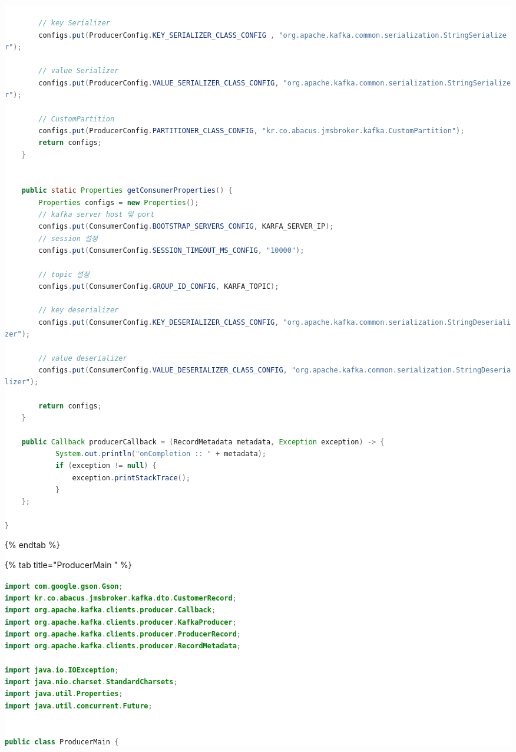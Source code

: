 ```java
        
        // key Serializer
        configs.put(ProducerConfig.KEY_SERIALIZER_CLASS_CONFIG , "org.apache.kafka.common.serialization.StringSerializer");

        // value Serializer 
        configs.put(ProducerConfig.VALUE_SERIALIZER_CLASS_CONFIG, "org.apache.kafka.common.serialization.StringSerializer"); 
        
        // CustomPartition  
        configs.put(ProducerConfig.PARTITIONER_CLASS_CONFIG, "kr.co.abacus.jmsbroker.kafka.CustomPartition");
        return configs;
    }


    public static Properties getConsumerProperties() {
        Properties configs = new Properties();
        // kafka server host 및 port
        configs.put(ConsumerConfig.BOOTSTRAP_SERVERS_CONFIG, KARFA_SERVER_IP);
        // session 설정
        configs.put(ConsumerConfig.SESSION_TIMEOUT_MS_CONFIG, "10000");

        // topic 설정
        configs.put(ConsumerConfig.GROUP_ID_CONFIG, KARFA_TOPIC);

        // key deserializer
        configs.put(ConsumerConfig.KEY_DESERIALIZER_CLASS_CONFIG, "org.apache.kafka.common.serialization.StringDeserializer");
        
        // value deserializer 
        configs.put(ConsumerConfig.VALUE_DESERIALIZER_CLASS_CONFIG, "org.apache.kafka.common.serialization.StringDeserializer");  

        return configs;
    }

    public Callback producerCallback = (RecordMetadata metadata, Exception exception) -> {
            System.out.println("onCompletion :: " + metadata);
            if (exception != null) {
                exception.printStackTrace();
            }
    };

}
```
{% endtab %}

{% tab title="ProducerMain " %}
```java
import com.google.gson.Gson;
import kr.co.abacus.jmsbroker.kafka.dto.CustomerRecord;
import org.apache.kafka.clients.producer.Callback;
import org.apache.kafka.clients.producer.KafkaProducer;
import org.apache.kafka.clients.producer.ProducerRecord;
import org.apache.kafka.clients.producer.RecordMetadata;

import java.io.IOException;
import java.nio.charset.StandardCharsets;
import java.util.Properties;
import java.util.concurrent.Future;


public class ProducerMain {
```
